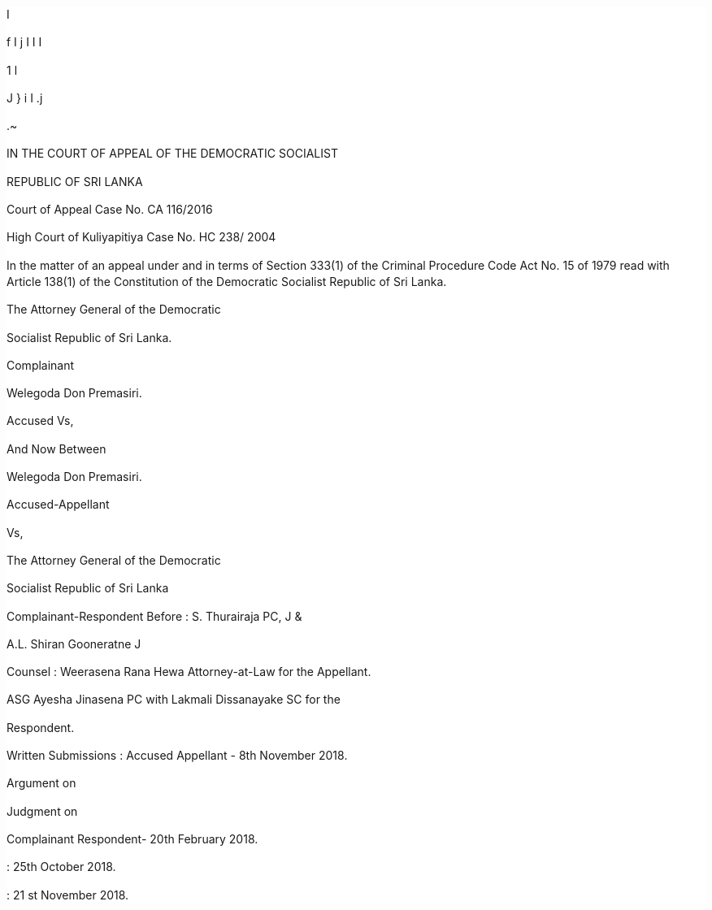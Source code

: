 I

f I j I I I

1 l

J } i I .j

.~

IN THE COURT OF APPEAL OF THE DEMOCRATIC SOCIALIST

REPUBLIC OF SRI LANKA

Court of Appeal Case No. CA 116/2016

High Court of Kuliyapitiya Case No. HC 238/ 2004

In the matter of an appeal under and in terms of Section 333(1) of the Criminal Procedure Code Act No. 15 of 1979 read with Article 138(1) of the Constitution of the Democratic Socialist Republic of Sri Lanka.

The Attorney General of the Democratic

Socialist Republic of Sri Lanka.

Complainant

Welegoda Don Premasiri.

Accused Vs,

And Now Between

Welegoda Don Premasiri.

Accused-Appellant

Vs,

The Attorney General of the Democratic

Socialist Republic of Sri Lanka

Complainant-Respondent Before : S. Thurairaja PC, J &

A.L. Shiran Gooneratne J

Counsel : Weerasena Rana Hewa Attorney-at-Law for the Appellant.

ASG Ayesha Jinasena PC with Lakmali Dissanayake SC for the

Respondent.

Written Submissions : Accused Appellant - 8th November 2018.

Argument on

Judgment on

Complainant Respondent- 20th February 2018.

: 25th October 2018.

: 21 st November 2018.
